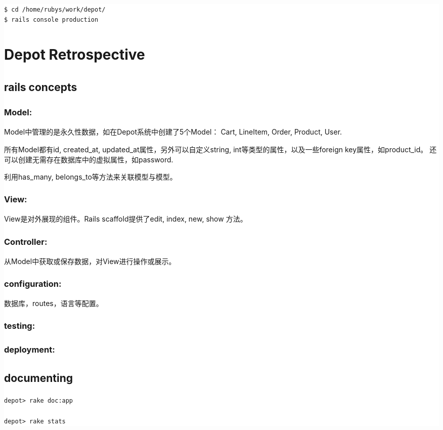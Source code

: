	$ cd /home/rubys/work/depot/
	$ rails console production
	

# Depot Retrospective

## rails concepts

### Model:

Model中管理的是永久性数据，如在Depot系统中创建了5个Model： Cart, LineItem, Order, Product, User. 

所有Model都有id, created_at, updated_at属性，另外可以自定义string, int等类型的属性，以及一些foreign key属性，如product_id。 还可以创建无需存在数据库中的虚拟属性，如password.

利用has_many, belongs_to等方法来关联模型与模型。

### View:

View是对外展现的组件。Rails scaffold提供了edit, index, new, show 方法。

### Controller:

从Model中获取或保存数据，对View进行操作或展示。

### configuration:

数据库，routes，语言等配置。

### testing:

### deployment:


## documenting

	depot> rake doc:app

	depot> rake stats

	





